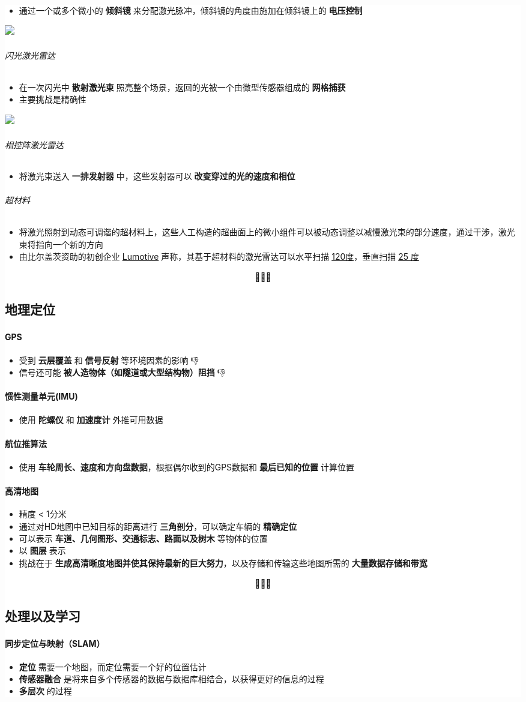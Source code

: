 * 通过一个或多个微小的 **倾斜镜** 来分配激光脉冲，倾斜镜的角度由施加在倾斜镜上的 **电压控制** 

![](http://zhouzm.cn/DailyRead/assets/images/210514-MEMS%E6%BF%80%E5%85%89%E9%9B%B7%E8%BE%BE.jpg)

###### 闪光激光雷达

* 在一次闪光中 **散射激光束** 照亮整个场景，返回的光被一个由微型传感器组成的 **网格捕获**
* 主要挑战是精确性

![](http://zhouzm.cn/DailyRead/assets/images/210514-Flash%E6%BF%80%E5%85%89%E9%9B%B7%E8%BE%BE.jpg)

###### 相控阵激光雷达

* 将激光束送入 **一排发射器** 中，这些发射器可以 **改变穿过的光的速度和相位**

###### 超材料

* 将激光照射到动态可调谐的超材料上，这些人工构造的超曲面上的微小组件可以被动态调整以减慢激光束的部分速度，通过干涉，激光束将指向一个新的方向
* 由比尔盖茨资助的初创企业 <u>Lumotive</u> 声称，其基于超材料的激光雷达可以水平扫描 <u>120度</u>，垂直扫描 <u>25 度</u>

<center>💮💮💮</center>

## 地理定位

#### GPS

* 受到 **云层覆盖** 和 **信号反射** 等环境因素的影响 👎
* 信号还可能 **被人造物体（如隧道或大型结构物）阻挡** 👎

#### 惯性测量单元(IMU)

* 使用 **陀螺仪** 和 **加速度计** 外推可用数据


#### 航位推算法

* 使用 **车轮周长、速度和方向盘数据**，根据偶尔收到的GPS数据和 **最后已知的位置** 计算位置


#### 高清地图

* 精度 < 1分米
* 通过对HD地图中已知目标的距离进行 **三角剖分**，可以确定车辆的 **精确定位**
* 可以表示 **车道、几何图形、交通标志、路面以及树木** 等物体的位置
* 以 **图层** 表示
* 挑战在于 **生成高清晰度地图并使其保持最新的巨大努力**，以及存储和传输这些地图所需的 **大量数据存储和带宽**

<center>💮💮💮</center>

## 处理以及学习

#### 同步定位与映射（SLAM）

* **定位** 需要一个地图，而定位需要一个好的位置估计
* **传感器融合** 是将来自多个传感器的数据与数据库相结合，以获得更好的信息的过程
* **多层次** 的过程
